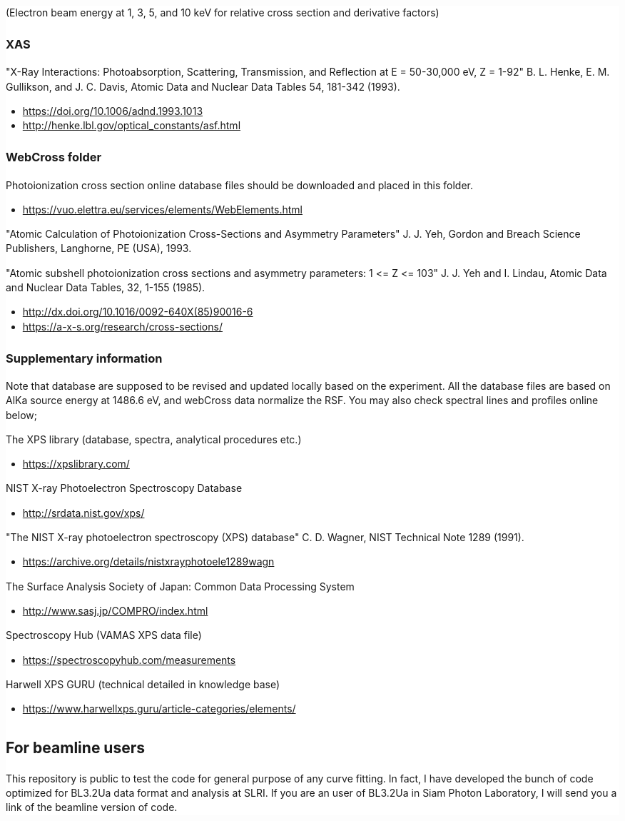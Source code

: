(Electron beam energy at 1, 3, 5, and 10 keV for relative cross section and derivative factors)

### XAS
"X-Ray Interactions: Photoabsorption, Scattering, Transmission, and Reflection at E = 50-30,000 eV, Z = 1-92"
B. L. Henke, E. M. Gullikson, and J. C. Davis, Atomic Data and Nuclear Data Tables 54, 181-342 (1993).
- https://doi.org/10.1006/adnd.1993.1013
- http://henke.lbl.gov/optical_constants/asf.html

### WebCross folder
Photoionization cross section online database files should be downloaded and placed in this folder.
- https://vuo.elettra.eu/services/elements/WebElements.html

"Atomic Calculation of Photoionization Cross-Sections and Asymmetry Parameters"
J. J. Yeh, Gordon and Breach Science Publishers, Langhorne, PE (USA), 1993.

"Atomic subshell photoionization cross sections and asymmetry parameters: 1 <= Z <= 103"
J. J. Yeh and I. Lindau, Atomic Data and Nuclear Data Tables, 32, 1-155 (1985).
- http://dx.doi.org/10.1016/0092-640X(85)90016-6
- https://a-x-s.org/research/cross-sections/

### Supplementary information
Note that database are supposed to be revised and updated locally based on the experiment.
All the database files are based on AlKa source energy at 1486.6 eV, and webCross data normalize the RSF.
You may also check spectral lines and profiles online below;

The XPS library (database, spectra, analytical procedures etc.)
- https://xpslibrary.com/

NIST X-ray Photoelectron Spectroscopy Database
- http://srdata.nist.gov/xps/

"The NIST X-ray photoelectron spectroscopy (XPS) database"
C. D. Wagner, NIST Technical Note 1289 (1991).
- https://archive.org/details/nistxrayphotoele1289wagn

The Surface Analysis Society of Japan: Common Data Processing System
- http://www.sasj.jp/COMPRO/index.html

Spectroscopy Hub (VAMAS XPS data file)
- https://spectroscopyhub.com/measurements

Harwell XPS GURU (technical detailed in knowledge base)
- https://www.harwellxps.guru/article-categories/elements/

## For beamline users

This repository is public to test the code for general purpose of any curve fitting. In fact, I have developed the bunch of code optimized for BL3.2Ua data format and analysis at SLRI. If you are an user of BL3.2Ua in Siam Photon Laboratory, I will send you a link of the beamline version of code. 
